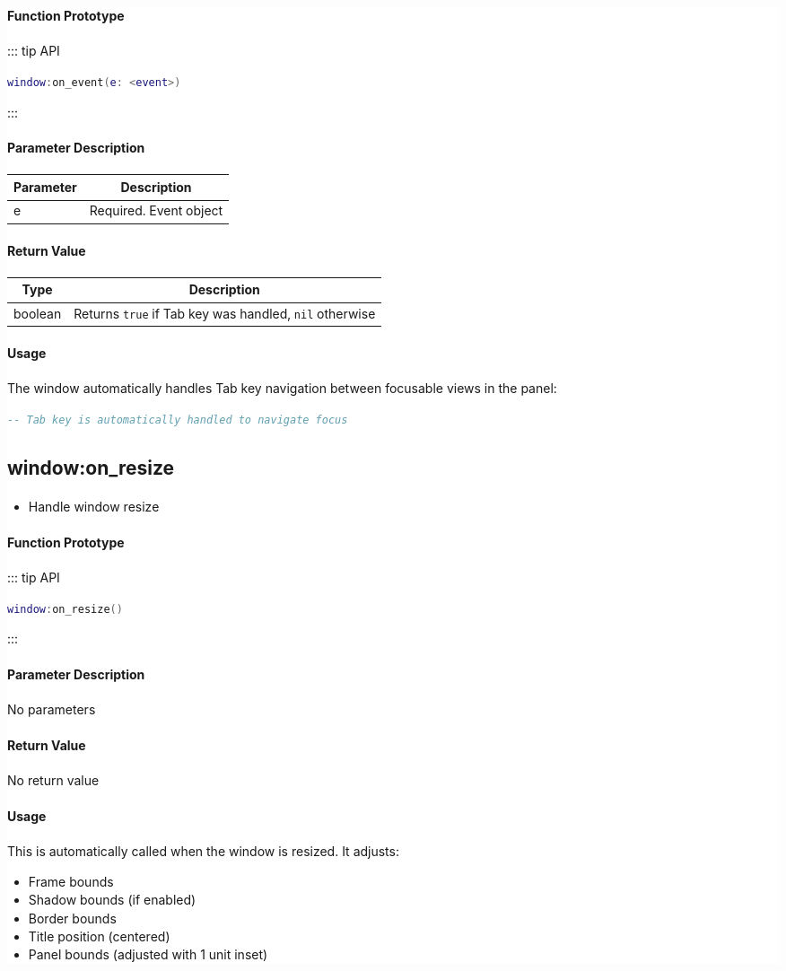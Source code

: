 #### Function Prototype

::: tip API
```lua
window:on_event(e: <event>)
```
:::

#### Parameter Description

| Parameter | Description |
|-----------|-------------|
| e | Required. Event object |

#### Return Value

| Type | Description |
|------|-------------|
| boolean | Returns `true` if Tab key was handled, `nil` otherwise |

#### Usage

The window automatically handles Tab key navigation between focusable views in the panel:

```lua
-- Tab key is automatically handled to navigate focus
```

## window:on_resize

- Handle window resize

#### Function Prototype

::: tip API
```lua
window:on_resize()
```
:::

#### Parameter Description

No parameters

#### Return Value

No return value

#### Usage

This is automatically called when the window is resized. It adjusts:
- Frame bounds
- Shadow bounds (if enabled)
- Border bounds
- Title position (centered)
- Panel bounds (adjusted with 1 unit inset)

